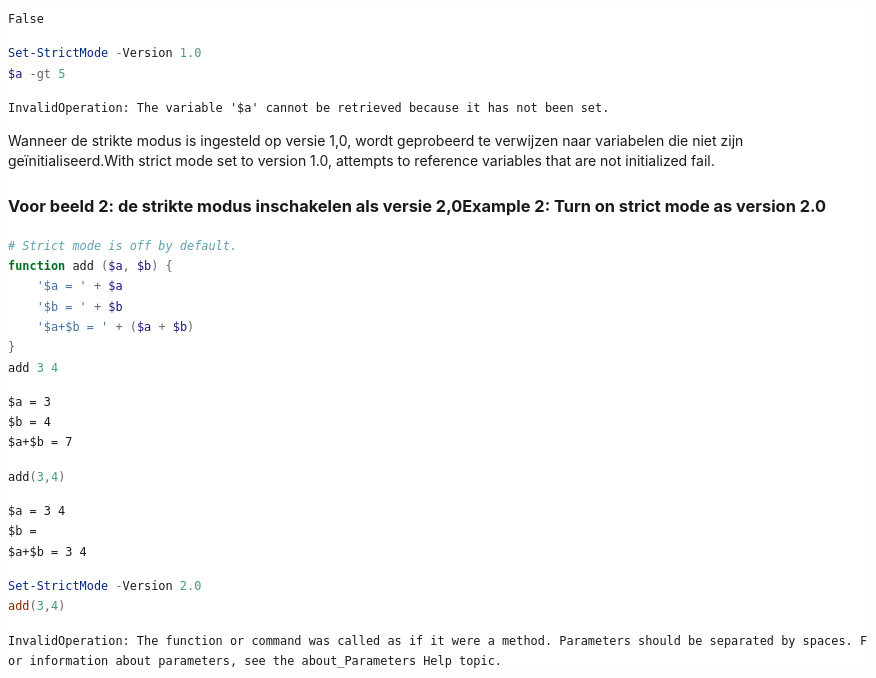```Output
False
```

```powershell
Set-StrictMode -Version 1.0
$a -gt 5
```

```Output
InvalidOperation: The variable '$a' cannot be retrieved because it has not been set.
```

<span data-ttu-id="fbb7a-123">Wanneer de strikte modus is ingesteld op versie 1,0, wordt geprobeerd te verwijzen naar variabelen die niet zijn geïnitialiseerd.</span><span class="sxs-lookup"><span data-stu-id="fbb7a-123">With strict mode set to version 1.0, attempts to reference variables that are not initialized fail.</span></span>

### <span data-ttu-id="fbb7a-124">Voor beeld 2: de strikte modus inschakelen als versie 2,0</span><span class="sxs-lookup"><span data-stu-id="fbb7a-124">Example 2: Turn on strict mode as version 2.0</span></span>

```powershell
# Strict mode is off by default.
function add ($a, $b) {
    '$a = ' + $a
    '$b = ' + $b
    '$a+$b = ' + ($a + $b)
}
add 3 4
```

```Output
$a = 3
$b = 4
$a+$b = 7
```

```powershell
add(3,4)
```

```Output
$a = 3 4
$b =
$a+$b = 3 4
```

```powershell
Set-StrictMode -Version 2.0
add(3,4)
```

```Output
InvalidOperation: The function or command was called as if it were a method. Parameters should be separated by spaces. For information about parameters, see the about_Parameters Help topic.
```
